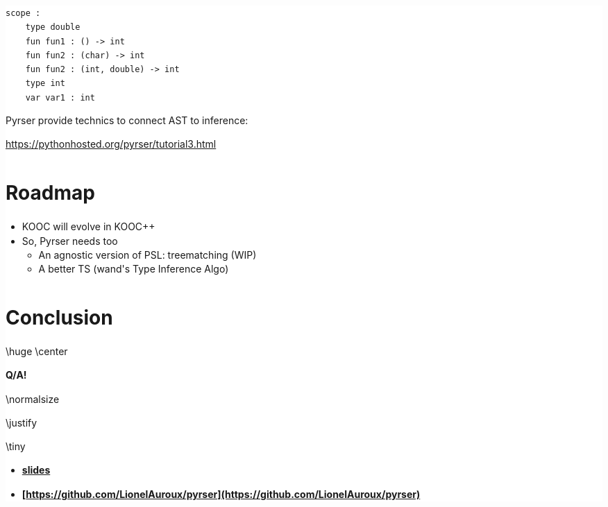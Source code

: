 ```shell
scope :
    type double
    fun fun1 : () -> int
    fun fun2 : (char) -> int
    fun fun2 : (int, double) -> int
    type int
    var var1 : int
```

Pyrser provide technics to connect AST to inference:

https://pythonhosted.org/pyrser/tutorial3.html

# Roadmap

* KOOC will evolve in KOOC++
* So, Pyrser needs too
    - An agnostic version of PSL:
        treematching (WIP)
    - A better TS (wand's Type Inference Algo)

# Conclusion

\huge \center

**Q/A!**

\normalsize

\justify

\tiny

* **[slides](https://github.com/LionelAuroux/pyrser/tree/new\_type\_system/slides/pyparis\_2018/content/pyrser.pdf)**

* **[https://github.com/LionelAuroux/pyrser](https://github.com/LionelAuroux/pyrser)**
